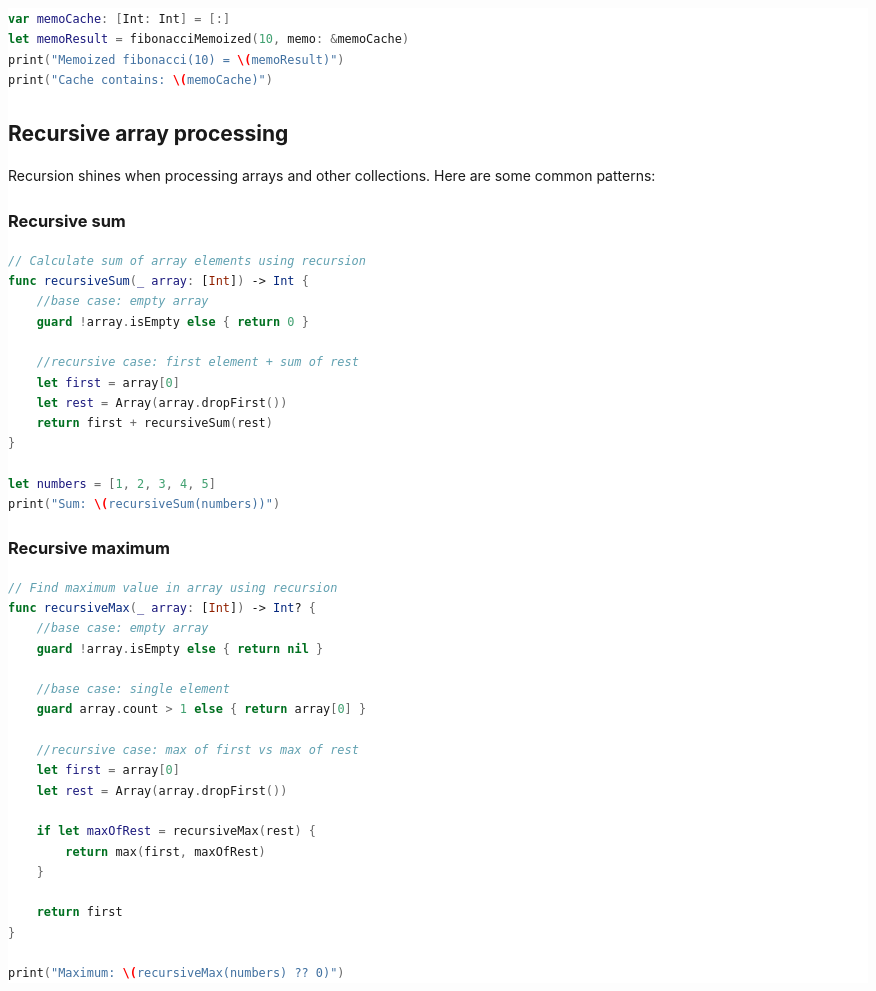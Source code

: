 ```swift
var memoCache: [Int: Int] = [:]
let memoResult = fibonacciMemoized(10, memo: &memoCache)
print("Memoized fibonacci(10) = \(memoResult)")
print("Cache contains: \(memoCache)")
```

## Recursive array processing

Recursion shines when processing arrays and other collections. Here are some common patterns:

### Recursive sum

```swift
// Calculate sum of array elements using recursion
func recursiveSum(_ array: [Int]) -> Int {
    //base case: empty array
    guard !array.isEmpty else { return 0 }

    //recursive case: first element + sum of rest
    let first = array[0]
    let rest = Array(array.dropFirst())
    return first + recursiveSum(rest)
}

let numbers = [1, 2, 3, 4, 5]
print("Sum: \(recursiveSum(numbers))")
```

### Recursive maximum

```swift
// Find maximum value in array using recursion
func recursiveMax(_ array: [Int]) -> Int? {
    //base case: empty array
    guard !array.isEmpty else { return nil }

    //base case: single element
    guard array.count > 1 else { return array[0] }

    //recursive case: max of first vs max of rest
    let first = array[0]
    let rest = Array(array.dropFirst())

    if let maxOfRest = recursiveMax(rest) {
        return max(first, maxOfRest)
    }

    return first
}

print("Maximum: \(recursiveMax(numbers) ?? 0)")
```
